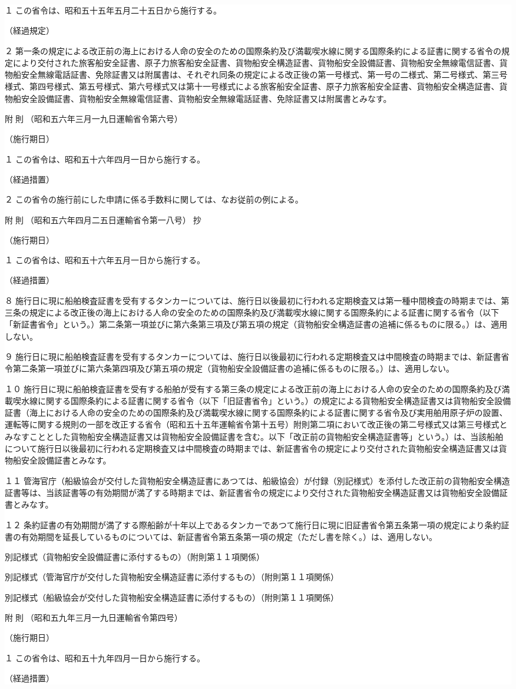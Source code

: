 １ この省令は、昭和五十五年五月二十五日から施行する。

（経過規定）

２ 第一条の規定による改正前の海上における人命の安全のための国際条約及び満載喫水線に関する国際条約による証書に関する省令の規定により交付された旅客船安全証書、原子力旅客船安全証書、貨物船安全構造証書、貨物船安全設備証書、貨物船安全無線電信証書、貨物船安全無線電話証書、免除証書又は附属書は、それぞれ同条の規定による改正後の第一号様式、第一号の二様式、第二号様式、第三号様式、第四号様式、第五号様式、第六号様式又は第十一号様式による旅客船安全証書、原子力旅客船安全証書、貨物船安全構造証書、貨物船安全設備証書、貨物船安全無線電信証書、貨物船安全無線電話証書、免除証書又は附属書とみなす。

附 則 （昭和五六年三月一九日運輸省令第六号）

（施行期日）

１ この省令は、昭和五十六年四月一日から施行する。

（経過措置）

２ この省令の施行前にした申請に係る手数料に関しては、なお従前の例による。

附 則 （昭和五六年四月二五日運輸省令第一八号） 抄

（施行期日）

１ この省令は、昭和五十六年五月一日から施行する。

（経過措置）

８ 施行日に現に船舶検査証書を受有するタンカーについては、施行日以後最初に行われる定期検査又は第一種中間検査の時期までは、第三条の規定による改正後の海上における人命の安全のための国際条約及び満載喫水線に関する国際条約による証書に関する省令（以下「新証書省令」という。）第二条第一項並びに第六条第三項及び第五項の規定（貨物船安全構造証書の追補に係るものに限る。）は、適用しない。

９ 施行日に現に船舶検査証書を受有するタンカーについては、施行日以後最初に行われる定期検査又は中間検査の時期までは、新証書省令第二条第一項並びに第六条第四項及び第五項の規定（貨物船安全設備証書の追補に係るものに限る。）は、適用しない。

１０ 施行日に現に船舶検査証書を受有する船舶が受有する第三条の規定による改正前の海上における人命の安全のための国際条約及び満載喫水線に関する国際条約による証書に関する省令（以下「旧証書省令」という。）の規定による貨物船安全構造証書又は貨物船安全設備証書（海上における人命の安全のための国際条約及び満載喫水線に関する国際条約による証書に関する省令及び実用舶用原子炉の設置、運転等に関する規則の一部を改正する省令（昭和五十五年運輸省令第十五号）附則第二項において改正後の第二号様式又は第三号様式とみなすこととした貨物船安全構造証書又は貨物船安全設備証書を含む。以下「改正前の貨物船安全構造証書等」という。）は、当該船舶について施行日以後最初に行われる定期検査又は中間検査の時期までは、新証書省令の規定により交付された貨物船安全構造証書又は貨物船安全設備証書とみなす。

１１ 管海官庁（船級協会が交付した貨物船安全構造証書にあつては、船級協会）が付録（別記様式）を添付した改正前の貨物船安全構造証書等は、当該証書等の有効期間が満了する時期までは、新証書省令の規定により交付された貨物船安全構造証書又は貨物船安全設備証書とみなす。

１２ 条約証書の有効期間が満了する際船齢が十年以上であるタンカーであつて施行日に現に旧証書省令第五条第一項の規定により条約証書の有効期間を延長しているものについては、新証書省令第五条第一項の規定（ただし書を除く。）は、適用しない。

別記様式（貨物船安全設備証書に添付するもの）（附則第１１項関係）

[](/./pict/2FH00000044825.pdf)

別記様式（管海官庁が交付した貨物船安全構造証書に添付するもの）（附則第１１項関係）

[](/./pict/2FH00000044826.pdf)

別記様式（船級協会が交付した貨物船安全構造証書に添付するもの）（附則第１１項関係）

[](/./pict/2FH00000044827.pdf)

附 則 （昭和五九年三月一九日運輸省令第四号）

（施行期日）

１ この省令は、昭和五十九年四月一日から施行する。

（経過措置）
